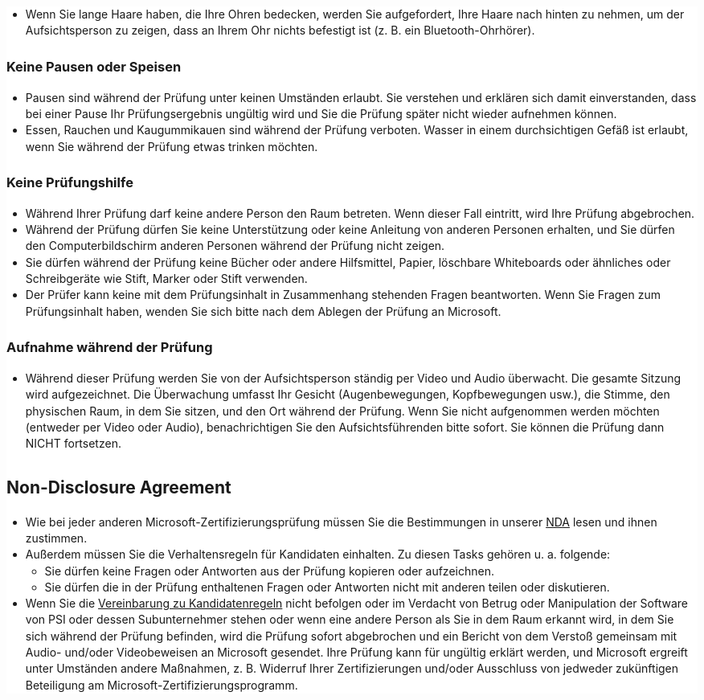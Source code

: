 - Wenn Sie lange Haare haben, die Ihre Ohren bedecken, werden Sie aufgefordert, Ihre Haare nach hinten zu nehmen, um der Aufsichtsperson zu zeigen, dass an Ihrem Ohr nichts befestigt ist (z. B. ein Bluetooth-Ohrhörer).

### <a name="no-breaks-or-eating"></a>Keine Pausen oder Speisen

- Pausen sind während der Prüfung unter keinen Umständen erlaubt. Sie verstehen und erklären sich damit einverstanden, dass bei einer Pause Ihr Prüfungsergebnis ungültig wird und Sie die Prüfung später nicht wieder aufnehmen können.
- Essen, Rauchen und Kaugummikauen sind während der Prüfung verboten. Wasser in einem durchsichtigen Gefäß ist erlaubt, wenn Sie während der Prüfung etwas trinken möchten.

### <a name="no-exam-assistance"></a>Keine Prüfungshilfe

- Während Ihrer Prüfung darf keine andere Person den Raum betreten. Wenn dieser Fall eintritt, wird Ihre Prüfung abgebrochen.
- Während der Prüfung dürfen Sie keine Unterstützung oder keine Anleitung von anderen Personen erhalten, und Sie dürfen den Computerbildschirm anderen Personen während der Prüfung nicht zeigen.
- Sie dürfen während der Prüfung keine Bücher oder andere Hilfsmittel, Papier, löschbare Whiteboards oder ähnliches oder Schreibgeräte wie Stift, Marker oder Stift verwenden.
- Der Prüfer kann keine mit dem Prüfungsinhalt in Zusammenhang stehenden Fragen beantworten. Wenn Sie Fragen zum Prüfungsinhalt haben, wenden Sie sich bitte nach dem Ablegen der Prüfung an Microsoft.

### <a name="recording-during-the-exam"></a>Aufnahme während der Prüfung

- Während dieser Prüfung werden Sie von der Aufsichtsperson ständig per Video und Audio überwacht. Die gesamte Sitzung wird aufgezeichnet. Die Überwachung umfasst Ihr Gesicht (Augenbewegungen, Kopfbewegungen usw.), die Stimme, den physischen Raum, in dem Sie sitzen, und den Ort während der Prüfung. Wenn Sie nicht aufgenommen werden möchten (entweder per Video oder Audio), benachrichtigen Sie den Aufsichtsführenden bitte sofort. Sie können die Prüfung dann NICHT fortsetzen.

## <a name="non-disclosure-agreement"></a>Non-Disclosure Agreement

- Wie bei jeder anderen Microsoft-Zertifizierungsprüfung müssen Sie die Bestimmungen in unserer [NDA](/learn/certifications/microsoft-exam-non-disclosure-agreement) lesen und ihnen zustimmen.
- Außerdem müssen Sie die Verhaltensregeln für Kandidaten einhalten. Zu diesen Tasks gehören u. a. folgende: 
  - Sie dürfen keine Fragen oder Antworten aus der Prüfung kopieren oder aufzeichnen.
  - Sie dürfen die in der Prüfung enthaltenen Fragen oder Antworten nicht mit anderen teilen oder diskutieren.
- Wenn Sie die [Vereinbarung zu Kandidatenregeln](https://www.pearsonvue.com/rp/rp_candidate_rules_agreement.pdf) nicht befolgen oder im Verdacht von Betrug oder Manipulation der Software von PSI oder dessen Subunternehmer stehen oder wenn eine andere Person als Sie in dem Raum erkannt wird, in dem Sie sich während der Prüfung befinden, wird die Prüfung sofort abgebrochen und ein Bericht von dem Verstoß gemeinsam mit Audio- und/oder Videobeweisen an Microsoft gesendet. Ihre Prüfung kann für ungültig erklärt werden, und Microsoft ergreift unter Umständen andere Maßnahmen, z. B. Widerruf Ihrer Zertifizierungen und/oder Ausschluss von jedweder zukünftigen Beteiligung am Microsoft-Zertifizierungsprogramm.
